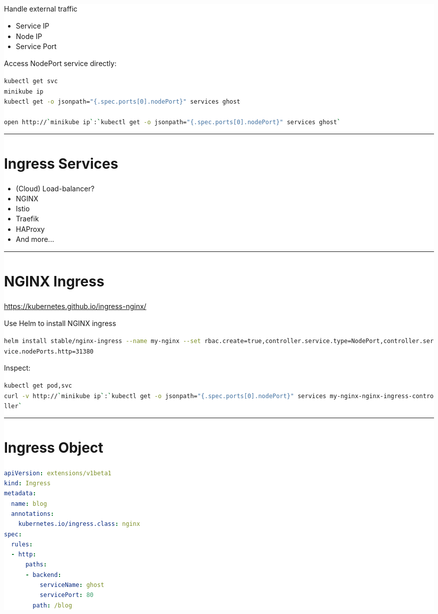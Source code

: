 Handle external traffic

* Service IP
* Node IP
* Service Port

Access NodePort service directly:

```bash
kubectl get svc
minikube ip
kubectl get -o jsonpath="{.spec.ports[0].nodePort}" services ghost

open http://`minikube ip`:`kubectl get -o jsonpath="{.spec.ports[0].nodePort}" services ghost`
```

---

# Ingress Services

* (Cloud) Load-balancer?
* NGINX
* Istio
* Traefik
* HAProxy
* And more...

---

# NGINX Ingress

https://kubernetes.github.io/ingress-nginx/

Use Helm to install NGINX ingress

```bash
helm install stable/nginx-ingress --name my-nginx --set rbac.create=true,controller.service.type=NodePort,controller.service.nodePorts.http=31380
```

Inspect:

```bash
kubectl get pod,svc
curl -v http://`minikube ip`:`kubectl get -o jsonpath="{.spec.ports[0].nodePort}" services my-nginx-nginx-ingress-controller`
```

---

# Ingress Object

```yaml
apiVersion: extensions/v1beta1
kind: Ingress
metadata:
  name: blog
  annotations:
    kubernetes.io/ingress.class: nginx
spec:
  rules:
  - http:
      paths:
      - backend:
          serviceName: ghost
          servicePort: 80
        path: /blog
```